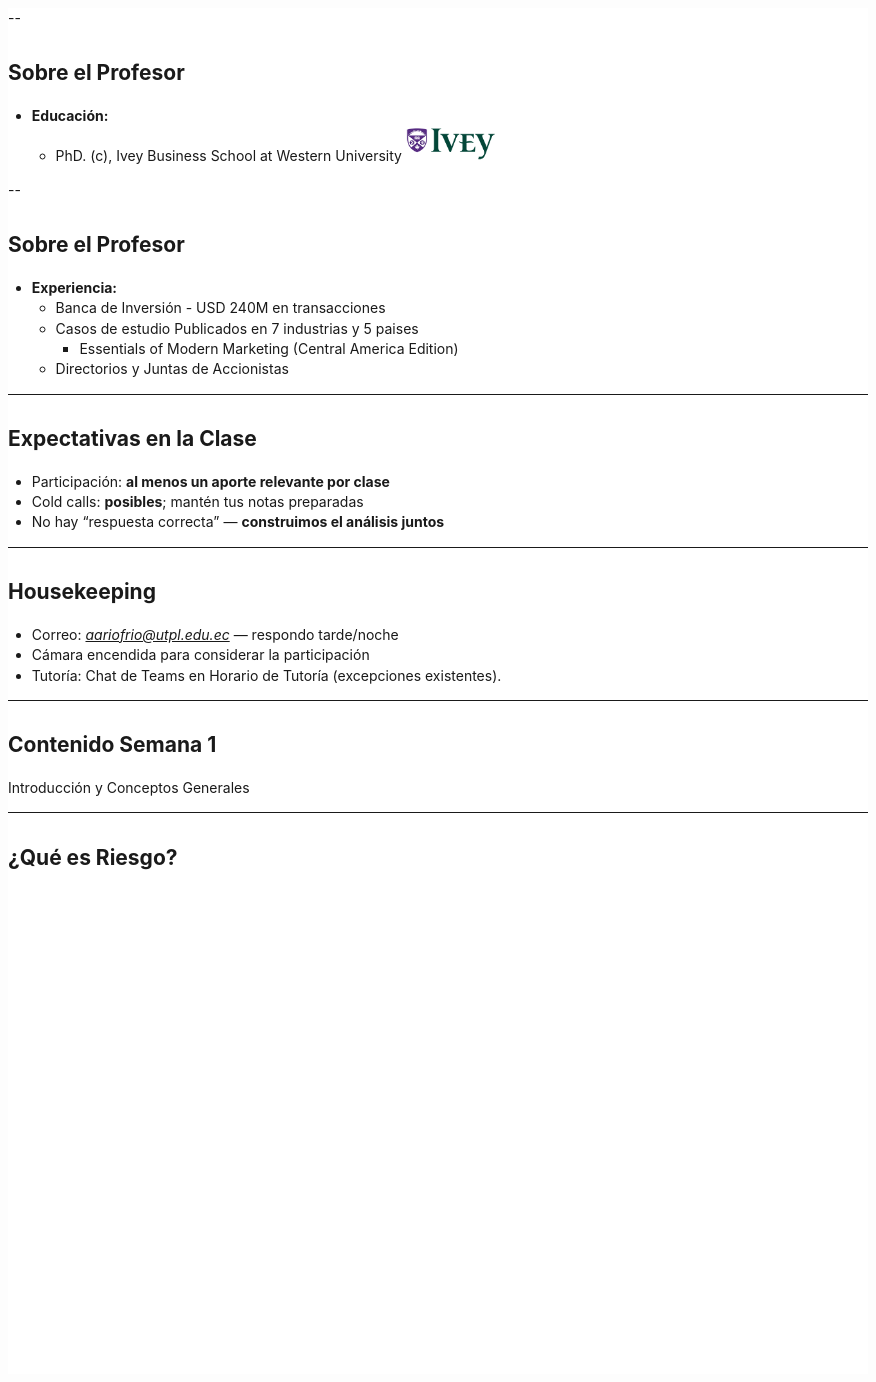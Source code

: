 
--

## Sobre el Profesor
- **Educación:**
    - PhD. (c), Ivey Business School at Western University <img src="../../shared/images/ivey.png" width="90" />

--

## Sobre el Profesor
- **Experiencia:**
    - Banca de Inversión - USD 240M en transacciones
    - Casos de estudio Publicados en 7 industrias y 5 paises
        - Essentials of Modern Marketing (Central America Edition)
    - Directorios y Juntas de Accionistas

---

## Expectativas en la Clase
- Participación: **al menos un aporte relevante por clase**
- Cold calls: **posibles**; mantén tus notas preparadas
- No hay “respuesta correcta” — **construimos el análisis juntos**

---

## Housekeeping
- Correo: *aariofrio@utpl.edu.ec* — respondo tarde/noche
- Cámara encendida para considerar la participación
- Tutoría: Chat de Teams en Horario de Tutoría (excepciones existentes).


---

## Contenido Semana 1
Introducción y Conceptos Generales

---

## ¿Qué es Riesgo?

<div style="position:relative;padding-bottom:56.25%;height:0;overflow:hidden;">
    <iframe
      src="https://www.mentimeter.com/app/presentation/al6rjjpyedjz3mwws28kngf7x9wbb7ks/embed"
      sandbox="allow-scripts allow-same-origin allow-presentation"
      allowfullscreen
      allowtransparency="true"
      frameborder="0"
      style="position:absolute;top:0;left:0;width:100%;height:100%;"
      loading="lazy">
    </iframe>
  </div>
